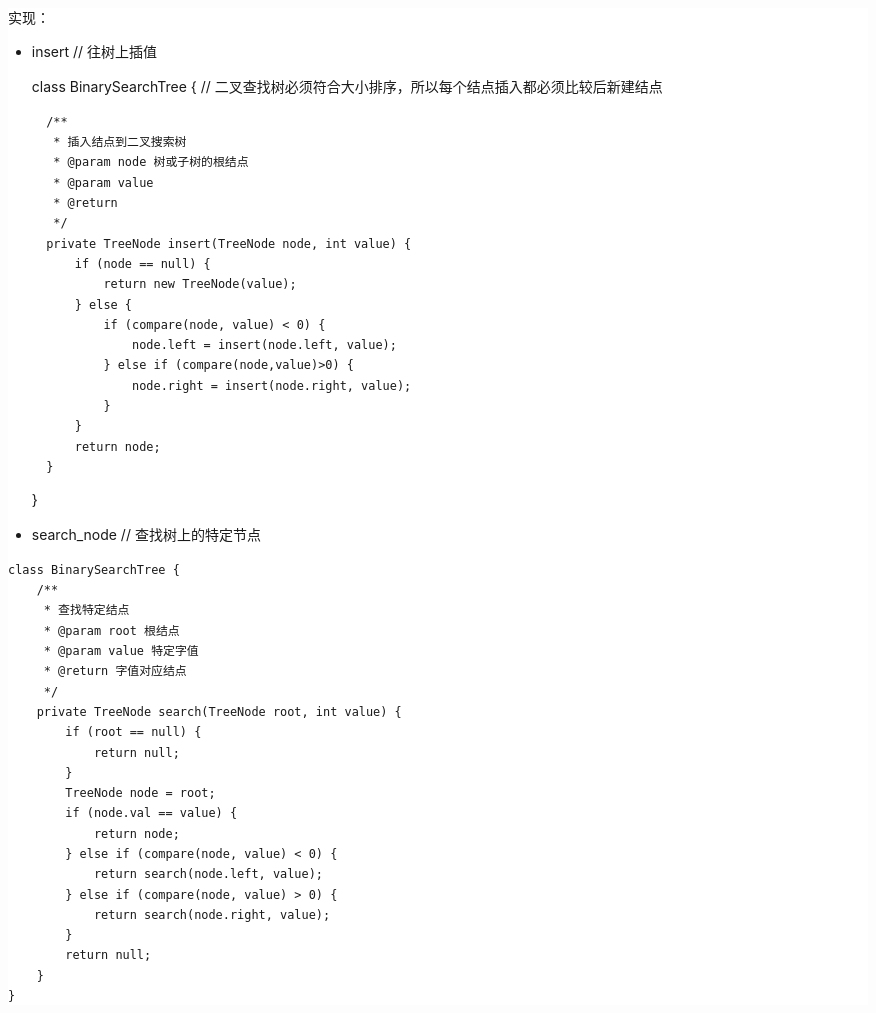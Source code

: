 实现：

- insert // 往树上插值 


    class BinarySearchTree {
        // 二叉查找树必须符合大小排序，所以每个结点插入都必须比较后新建结点
        
        /**
         * 插入结点到二叉搜索树
         * @param node 树或子树的根结点
         * @param value
         * @return
         */
        private TreeNode insert(TreeNode node, int value) {
            if (node == null) {
                return new TreeNode(value);
            } else {
                if (compare(node, value) < 0) {
                    node.left = insert(node.left, value);
                } else if (compare(node,value)>0) {
                    node.right = insert(node.right, value);
                }
            }
            return node;
        }
    }


- search_node // 查找树上的特定节点

```
class BinarySearchTree {
    /**
     * 查找特定结点
     * @param root 根结点
     * @param value 特定字值
     * @return 字值对应结点
     */
    private TreeNode search(TreeNode root, int value) {
        if (root == null) {
            return null;
        }
        TreeNode node = root;
        if (node.val == value) {
            return node;
        } else if (compare(node, value) < 0) {
            return search(node.left, value);
        } else if (compare(node, value) > 0) {
            return search(node.right, value);
        }
        return null;
    }
}
```
